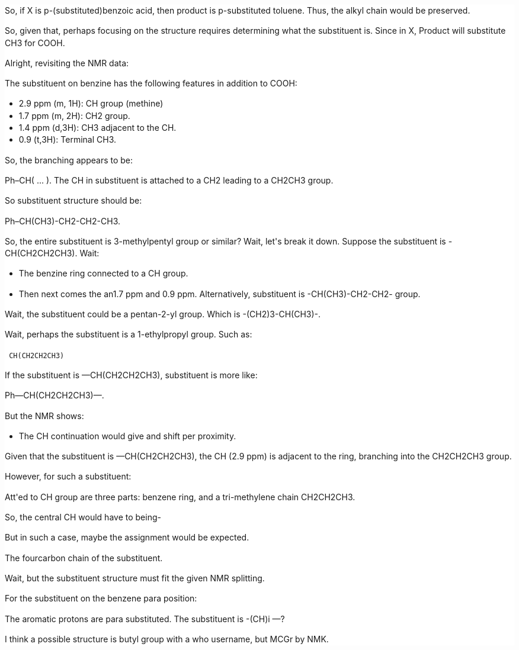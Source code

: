 So, if X is p-(substituted)benzoic acid, then product is p-substituted toluene. Thus, the alkyl chain would be preserved.

So, given that, perhaps focusing on the structure requires determining what the substituent is. Since in X, Product will substitute CH3 for COOH.

Alright, revisiting the NMR data:

The substituent on benzine has the following features in addition to COOH:

- 2.9 ppm (m, 1H): CH group (methine)
- 1.7 ppm (m, 2H): CH2 group.
- 1.4 ppm (d,3H): CH3 adjacent to the CH.
- 0.9 (t,3H): Terminal CH3.

So, the branching appears to be:

Ph–CH( ... ). The CH in substituent is attached to a CH2 leading to a CH2CH3 group.

So substituent structure should be: 

Ph–CH(CH3)-CH2-CH2-CH3.

So, the entire substituent is 3-methylpentyl group or similar? Wait, let's break it down. Suppose the substituent is -CH(CH2CH2CH3). Wait:

- The benzine ring connected to a CH group.

- Then next comes the an1.7 ppm and 0.9 ppm. Alternatively, substituent is -CH(CH3)-CH2-CH2- group. 

Wait, the substituent could be a pentan-2-yl group. Which is -(CH2)3-CH(CH3)-.

Wait, perhaps the substituent is a 1-ethylpropyl group. Such as:

     CH(CH2CH2CH3)

If the substituent is —CH(CH2CH2CH3), substituent is more like:

Ph—CH(CH2CH2CH3)—.

But the NMR shows:

- The CH continuation would give and shift per proximity.

Given that the substituent is —CH(CH2CH2CH3), the CH (2.9 ppm) is adjacent to the ring, branching into the CH2CH2CH3 group.

However, for such a substituent:

Att'ed to CH group are three parts: benzene ring, and a tri-methylene chain CH2CH2CH3.

So, the central CH would have to being-

But in such a case, maybe the assignment would be expected.

The fourcarbon chain of the substituent.

Wait, but the substituent structure must fit the given NMR splitting.

For the substituent on the benzene para position:

The aromatic protons are para substituted. The substituent is -(CH)i —?

I think a possible structure is butyl group with a who username, but MCGr by NMK.
